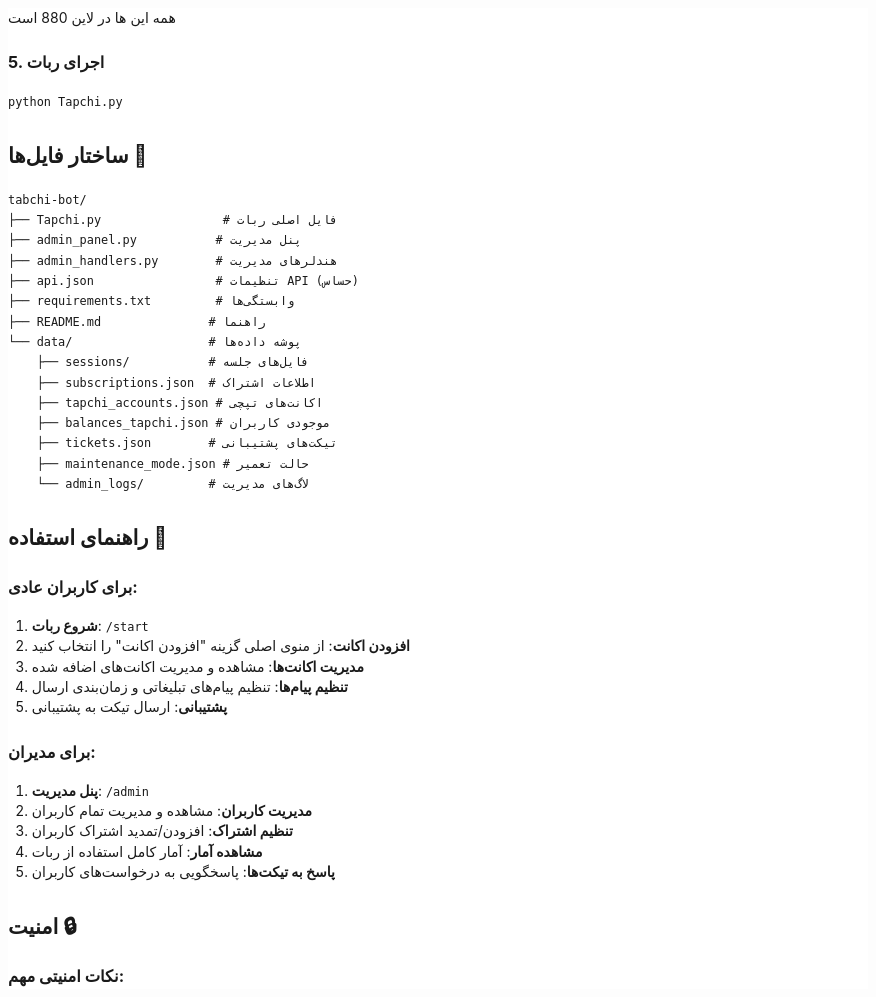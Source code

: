 

همه این ها در لاین 880 است





### 5. اجرای ربات
```bash
python Tapchi.py
```

## ساختار فایل‌ها 📁

```
tabchi-bot/
├── Tapchi.py                 # فایل اصلی ربات
├── admin_panel.py           # پنل مدیریت
├── admin_handlers.py        # هندلرهای مدیریت
├── api.json                 # تنظیمات API (حساس)
├── requirements.txt         # وابستگی‌ها
├── README.md               # راهنما
└── data/                   # پوشه داده‌ها
    ├── sessions/           # فایل‌های جلسه
    ├── subscriptions.json  # اطلاعات اشتراک
    ├── tapchi_accounts.json # اکانت‌های تپچی
    ├── balances_tapchi.json # موجودی کاربران
    ├── tickets.json        # تیکت‌های پشتیبانی
    ├── maintenance_mode.json # حالت تعمیر
    └── admin_logs/         # لاگ‌های مدیریت
```

## راهنمای استفاده 📖

### برای کاربران عادی:

1. **شروع ربات**: `/start`
2. **افزودن اکانت**: از منوی اصلی گزینه "افزودن اکانت" را انتخاب کنید
3. **مدیریت اکانت‌ها**: مشاهده و مدیریت اکانت‌های اضافه شده
4. **تنظیم پیام‌ها**: تنظیم پیام‌های تبلیغاتی و زمان‌بندی ارسال
5. **پشتیبانی**: ارسال تیکت به پشتیبانی

### برای مدیران:

1. **پنل مدیریت**: `/admin`
2. **مدیریت کاربران**: مشاهده و مدیریت تمام کاربران
3. **تنظیم اشتراک**: افزودن/تمدید اشتراک کاربران
4. **مشاهده آمار**: آمار کامل استفاده از ربات
5. **پاسخ به تیکت‌ها**: پاسخگویی به درخواست‌های کاربران

## امنیت 🔒

### نکات امنیتی مهم:
